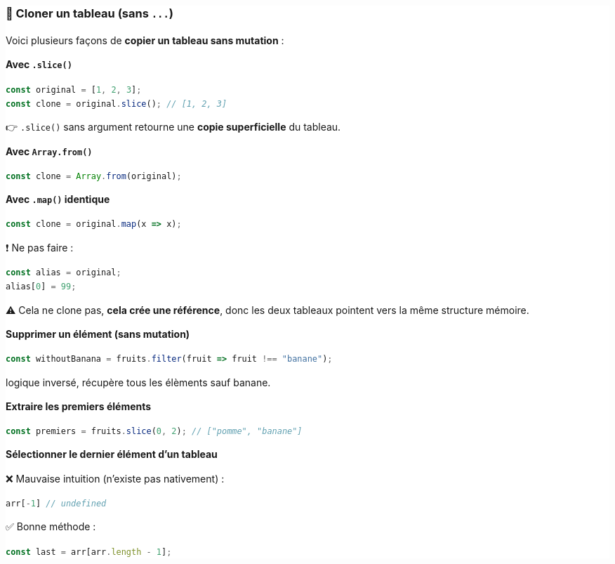 ### 🧪 Cloner un tableau (sans `...`)

Voici plusieurs façons de **copier un tableau sans mutation** :

**Avec `.slice()`**

```js
const original = [1, 2, 3];
const clone = original.slice(); // [1, 2, 3]
```

👉 `.slice()` sans argument retourne une **copie superficielle** du tableau.

**Avec `Array.from()`**

```js
const clone = Array.from(original);
```

**Avec `.map()` identique**

```js
const clone = original.map(x => x);
```

❗ Ne pas faire :

```js
const alias = original;
alias[0] = 99;
```

⚠️ Cela ne clone pas, **cela crée une référence**, donc les deux tableaux pointent vers la même structure mémoire.

**Supprimer un élément (sans mutation)**

```js
const withoutBanana = fruits.filter(fruit => fruit !== "banane");
```

logique inversé, récupère tous les élèments sauf banane.

**Extraire les premiers éléments**

```js
const premiers = fruits.slice(0, 2); // ["pomme", "banane"]
```

**Sélectionner le dernier élément d’un tableau**

❌ Mauvaise intuition (n’existe pas nativement) :

```js
arr[-1] // undefined
```

✅ Bonne méthode :

```js
const last = arr[arr.length - 1];
```
